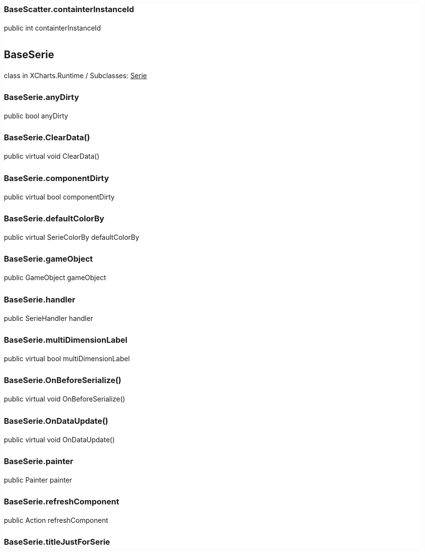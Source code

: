 ### BaseScatter.containterInstanceId

public int containterInstanceId  

## BaseSerie

class in XCharts.Runtime / Subclasses: [Serie](#serie) 

### BaseSerie.anyDirty

public bool anyDirty  

### BaseSerie.ClearData()

public virtual void ClearData()  

### BaseSerie.componentDirty

public virtual bool componentDirty  

### BaseSerie.defaultColorBy

public virtual SerieColorBy defaultColorBy  

### BaseSerie.gameObject

public GameObject gameObject  

### BaseSerie.handler

public SerieHandler handler  

### BaseSerie.multiDimensionLabel

public virtual bool multiDimensionLabel  

### BaseSerie.OnBeforeSerialize()

public virtual void OnBeforeSerialize()  

### BaseSerie.OnDataUpdate()

public virtual void OnDataUpdate()  

### BaseSerie.painter

public Painter painter  

### BaseSerie.refreshComponent

public Action refreshComponent  

### BaseSerie.titleJustForSerie
